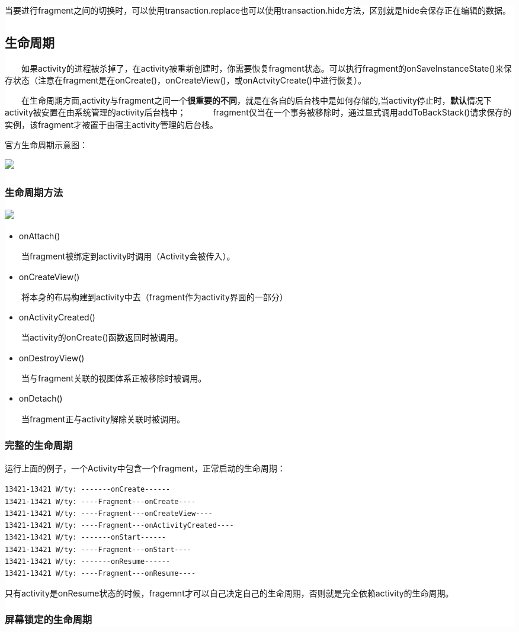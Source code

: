 ​	当要进行fragment之间的切换时，可以使用transaction.replace也可以使用transaction.hide方法，区别就是hide会保存正在编辑的数据。

## 生命周期

　　如果activity的进程被杀掉了，在activity被重新创建时，你需要恢复fragment状态。可以执行fragment的onSaveInstanceState()来保存状态（注意在fragment是在onCreate()，onCreateView()，或onActvityCreate()中进行恢复）。

　　在生命周期方面,activity与fragment之间一个**很重要的不同**，就是在各自的后台栈中是如何存储的,当activity停止时，**默认**情况下activity被安置在由系统管理的activity后台栈中；　 　　fragment仅当在一个事务被移除时，通过显式调用addToBackStack()请求保存的实例，该fragment才被置于由宿主activity管理的后台栈。　

官方生命周期示意图：

![](http://oaxelf1sk.bkt.clouddn.com/687474703a2f2f696d672e626c6f672e6373646e2e6e65742f3230313630343239313334352017321441.jpg)

### 生命周期方法

![](http://oaxelf1sk.bkt.clouddn.com/1354170682_38242014321825.png)

- onAttach()

　　当fragment被绑定到activity时调用（Activity会被传入）。

- onCreateView()

　　将本身的布局构建到activity中去（fragment作为activity界面的一部分） 　　

- onActivityCreated()

　　当activity的onCreate()函数返回时被调用。

- onDestroyView()

　　当与fragment关联的视图体系正被移除时被调用。

- onDetach()

　　当fragment正与activity解除关联时被调用。

### 完整的生命周期

运行上面的例子，一个Activity中包含一个fragment，正常启动的生命周期：

```
13421-13421 W/ty: -------onCreate------
13421-13421 W/ty: ----Fragment---onCreate----
13421-13421 W/ty: ----Fragment---onCreateView----
13421-13421 W/ty: ----Fragment---onActivityCreated----
13421-13421 W/ty: -------onStart------
13421-13421 W/ty: ----Fragment---onStart----
13421-13421 W/ty: -------onResume------
13421-13421 W/ty: ----Fragment---onResume----
```

​	只有activity是onResume状态的时候，fragemnt才可以自己决定自己的生命周期，否则就是完全依赖activity的生命周期。

### 屏幕锁定的生命周期
